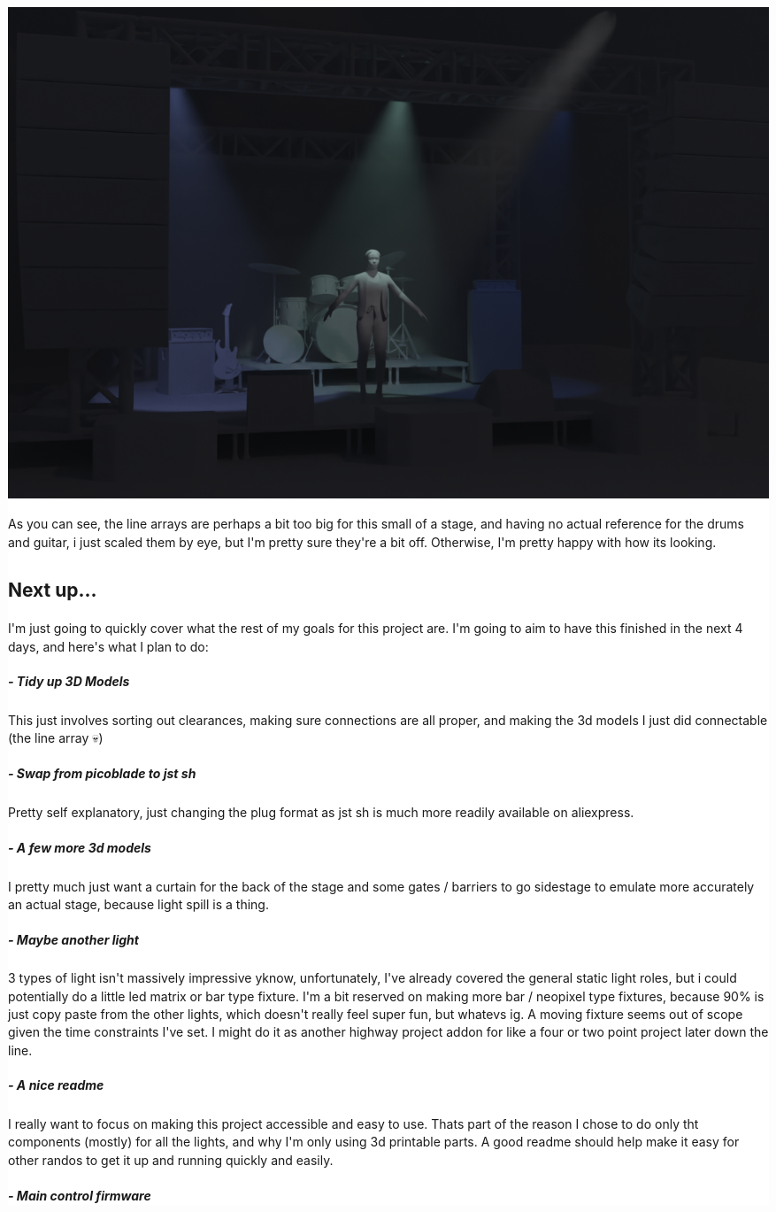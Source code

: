 ![Scale test](img/scale-test.png)

As you can see, the line arrays are perhaps a bit too big for this small of a stage, and having no actual reference for the drums and guitar, i just scaled them by eye, but I'm pretty sure they're a bit off. Otherwise, I'm pretty happy with how its looking.

## Next up...

I'm just going to quickly cover what the rest of my goals for this project are. I'm going to aim to have this finished in the next 4 days, and here's what I plan to do:

##### - Tidy up 3D Models
This just involves sorting out clearances, making sure connections are all proper, and making the 3d models I just did connectable (the line array :skull:)
##### - Swap from picoblade to jst sh
Pretty self explanatory, just changing the plug format as jst sh is much more readily available on aliexpress.
##### - A few more 3d models
I pretty much just want a curtain for the back of the stage and some gates / barriers to go sidestage to emulate more accurately an actual stage, because light spill is a thing.
##### - Maybe another light
3 types of light isn't massively impressive yknow, unfortunately, I've already covered the general static light roles, but i could potentially do a little led matrix or bar type fixture. I'm a bit reserved on making more bar / neopixel type fixtures, because 90% is just copy paste from the other lights, which doesn't really feel super fun, but whatevs ig. A moving fixture seems out of scope given the time constraints I've set. I might do it as another highway project addon for like a four or two point project later down the line.
##### - A nice readme
I really want to focus on making this project accessible and easy to use. Thats part of the reason I chose to do only tht components (mostly) for all the lights, and why I'm only using 3d printable parts. A good readme should help make it easy for other randos to get it up and running quickly and easily.
##### - Main control firmware